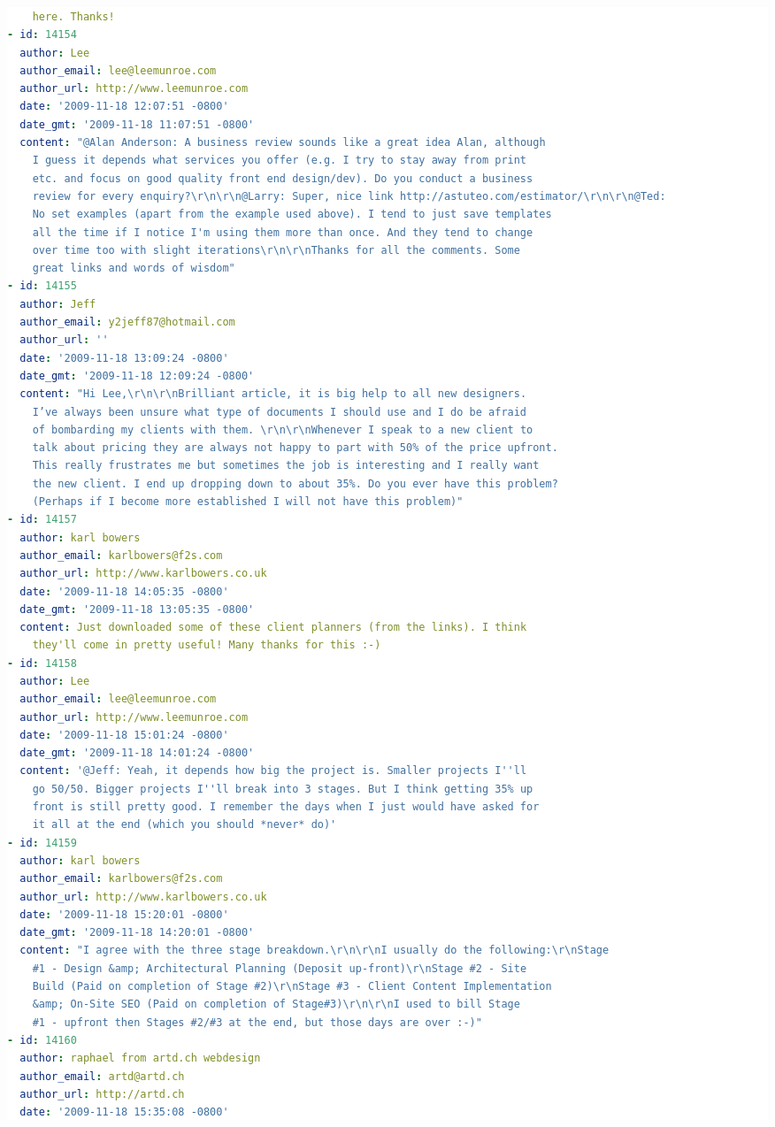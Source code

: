 ```yaml
    here. Thanks!
- id: 14154
  author: Lee
  author_email: lee@leemunroe.com
  author_url: http://www.leemunroe.com
  date: '2009-11-18 12:07:51 -0800'
  date_gmt: '2009-11-18 11:07:51 -0800'
  content: "@Alan Anderson: A business review sounds like a great idea Alan, although
    I guess it depends what services you offer (e.g. I try to stay away from print
    etc. and focus on good quality front end design/dev). Do you conduct a business
    review for every enquiry?\r\n\r\n@Larry: Super, nice link http://astuteo.com/estimator/\r\n\r\n@Ted:
    No set examples (apart from the example used above). I tend to just save templates
    all the time if I notice I'm using them more than once. And they tend to change
    over time too with slight iterations\r\n\r\nThanks for all the comments. Some
    great links and words of wisdom"
- id: 14155
  author: Jeff
  author_email: y2jeff87@hotmail.com
  author_url: ''
  date: '2009-11-18 13:09:24 -0800'
  date_gmt: '2009-11-18 12:09:24 -0800'
  content: "Hi Lee,\r\n\r\nBrilliant article, it is big help to all new designers.
    I’ve always been unsure what type of documents I should use and I do be afraid
    of bombarding my clients with them. \r\n\r\nWhenever I speak to a new client to
    talk about pricing they are always not happy to part with 50% of the price upfront.
    This really frustrates me but sometimes the job is interesting and I really want
    the new client. I end up dropping down to about 35%. Do you ever have this problem?
    (Perhaps if I become more established I will not have this problem)"
- id: 14157
  author: karl bowers
  author_email: karlbowers@f2s.com
  author_url: http://www.karlbowers.co.uk
  date: '2009-11-18 14:05:35 -0800'
  date_gmt: '2009-11-18 13:05:35 -0800'
  content: Just downloaded some of these client planners (from the links). I think
    they'll come in pretty useful! Many thanks for this :-)
- id: 14158
  author: Lee
  author_email: lee@leemunroe.com
  author_url: http://www.leemunroe.com
  date: '2009-11-18 15:01:24 -0800'
  date_gmt: '2009-11-18 14:01:24 -0800'
  content: '@Jeff: Yeah, it depends how big the project is. Smaller projects I''ll
    go 50/50. Bigger projects I''ll break into 3 stages. But I think getting 35% up
    front is still pretty good. I remember the days when I just would have asked for
    it all at the end (which you should *never* do)'
- id: 14159
  author: karl bowers
  author_email: karlbowers@f2s.com
  author_url: http://www.karlbowers.co.uk
  date: '2009-11-18 15:20:01 -0800'
  date_gmt: '2009-11-18 14:20:01 -0800'
  content: "I agree with the three stage breakdown.\r\n\r\nI usually do the following:\r\nStage
    #1 - Design &amp; Architectural Planning (Deposit up-front)\r\nStage #2 - Site
    Build (Paid on completion of Stage #2)\r\nStage #3 - Client Content Implementation
    &amp; On-Site SEO (Paid on completion of Stage#3)\r\n\r\nI used to bill Stage
    #1 - upfront then Stages #2/#3 at the end, but those days are over :-)"
- id: 14160
  author: raphael from artd.ch webdesign
  author_email: artd@artd.ch
  author_url: http://artd.ch
  date: '2009-11-18 15:35:08 -0800'
```